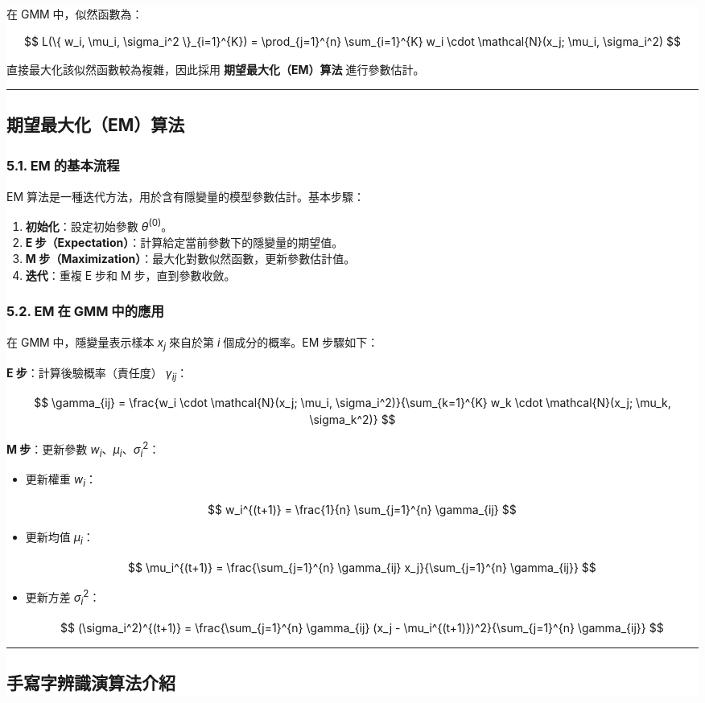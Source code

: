 在 GMM 中，似然函數為：

$$
L(\{ w_i, \mu_i, \sigma_i^2 \}_{i=1}^{K}) = \prod_{j=1}^{n} \sum_{i=1}^{K} w_i \cdot \mathcal{N}(x_j; \mu_i, \sigma_i^2)
$$

直接最大化該似然函數較為複雜，因此採用 **期望最大化（EM）算法** 進行參數估計。

---

## 期望最大化（EM）算法

### 5.1. EM 的基本流程

EM 算法是一種迭代方法，用於含有隱變量的模型參數估計。基本步驟：

1. **初始化**：設定初始參數 $\theta^{(0)}$。
2. **E 步（Expectation）**：計算給定當前參數下的隱變量的期望值。
3. **M 步（Maximization）**：最大化對數似然函數，更新參數估計值。
4. **迭代**：重複 E 步和 M 步，直到參數收斂。

### 5.2. EM 在 GMM 中的應用

在 GMM 中，隱變量表示樣本 $x_j$ 來自於第 $i$ 個成分的概率。EM 步驟如下：

**E 步**：計算後驗概率（責任度） $\gamma_{ij}$：

$$
\gamma_{ij} = \frac{w_i \cdot \mathcal{N}(x_j; \mu_i, \sigma_i^2)}{\sum_{k=1}^{K} w_k \cdot \mathcal{N}(x_j; \mu_k, \sigma_k^2)}
$$

**M 步**：更新參數 $w_i$、$\mu_i$、$\sigma_i^2$：

- 更新權重 $w_i$：

  $$
  w_i^{(t+1)} = \frac{1}{n} \sum_{j=1}^{n} \gamma_{ij}
  $$

- 更新均值 $\mu_i$：

  $$
  \mu_i^{(t+1)} = \frac{\sum_{j=1}^{n} \gamma_{ij} x_j}{\sum_{j=1}^{n} \gamma_{ij}}
  $$

- 更新方差 $\sigma_i^2$：

  $$
  (\sigma_i^2)^{(t+1)} = \frac{\sum_{j=1}^{n} \gamma_{ij} (x_j - \mu_i^{(t+1)})^2}{\sum_{j=1}^{n} \gamma_{ij}}
  $$

---

## 手寫字辨識演算法介紹
